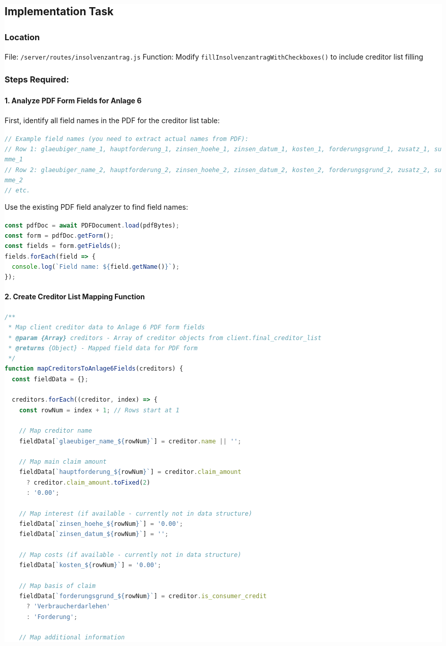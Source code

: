 
## Implementation Task

### Location
File: `/server/routes/insolvenzantrag.js`
Function: Modify `fillInsolvenzantragWithCheckboxes()` to include creditor list filling

### Steps Required:

#### 1. Analyze PDF Form Fields for Anlage 6
First, identify all field names in the PDF for the creditor list table:
```javascript
// Example field names (you need to extract actual names from PDF):
// Row 1: glaeubiger_name_1, hauptforderung_1, zinsen_hoehe_1, zinsen_datum_1, kosten_1, forderungsgrund_1, zusatz_1, summe_1
// Row 2: glaeubiger_name_2, hauptforderung_2, zinsen_hoehe_2, zinsen_datum_2, kosten_2, forderungsgrund_2, zusatz_2, summe_2
// etc.
```

Use the existing PDF field analyzer to find field names:
```javascript
const pdfDoc = await PDFDocument.load(pdfBytes);
const form = pdfDoc.getForm();
const fields = form.getFields();
fields.forEach(field => {
  console.log(`Field name: ${field.getName()}`);
});
```

#### 2. Create Creditor List Mapping Function
```javascript
/**
 * Map client creditor data to Anlage 6 PDF form fields
 * @param {Array} creditors - Array of creditor objects from client.final_creditor_list
 * @returns {Object} - Mapped field data for PDF form
 */
function mapCreditorsToAnlage6Fields(creditors) {
  const fieldData = {};

  creditors.forEach((creditor, index) => {
    const rowNum = index + 1; // Rows start at 1

    // Map creditor name
    fieldData[`glaeubiger_name_${rowNum}`] = creditor.name || '';

    // Map main claim amount
    fieldData[`hauptforderung_${rowNum}`] = creditor.claim_amount
      ? creditor.claim_amount.toFixed(2)
      : '0.00';

    // Map interest (if available - currently not in data structure)
    fieldData[`zinsen_hoehe_${rowNum}`] = '0.00';
    fieldData[`zinsen_datum_${rowNum}`] = '';

    // Map costs (if available - currently not in data structure)
    fieldData[`kosten_${rowNum}`] = '0.00';

    // Map basis of claim
    fieldData[`forderungsgrund_${rowNum}`] = creditor.is_consumer_credit
      ? 'Verbraucherdarlehen'
      : 'Forderung';

    // Map additional information
```